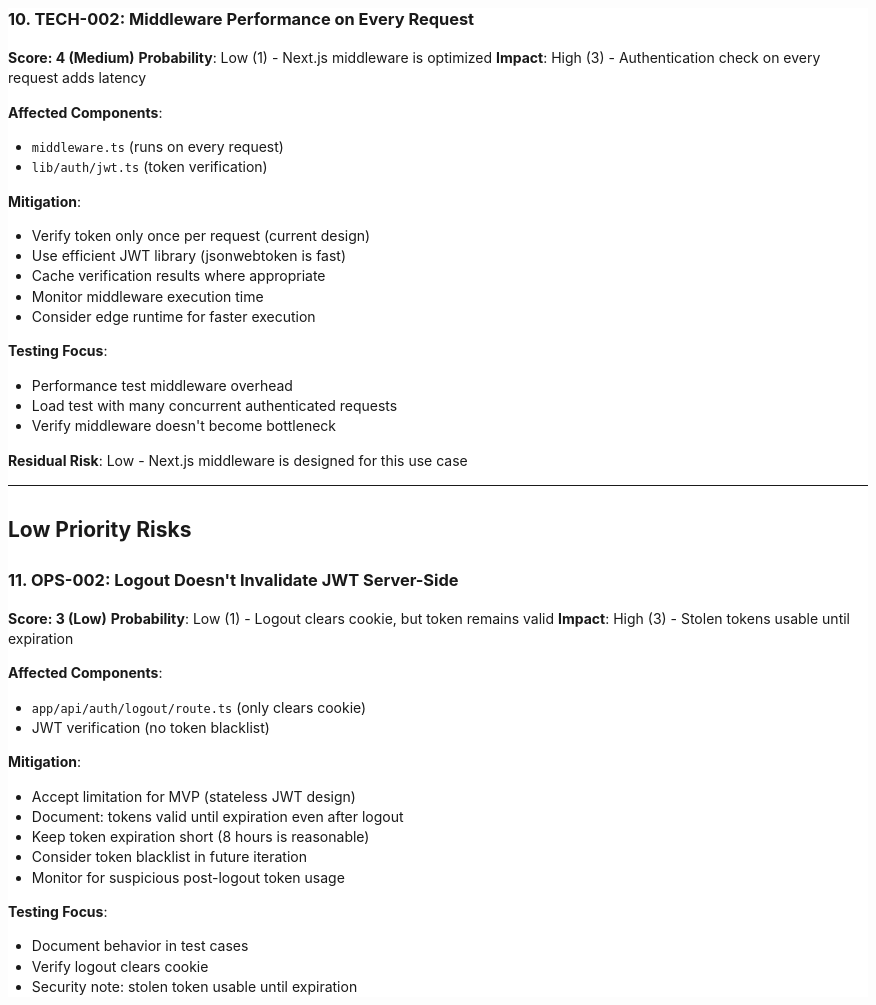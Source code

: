 
### 10. TECH-002: Middleware Performance on Every Request

**Score: 4 (Medium)**
**Probability**: Low (1) - Next.js middleware is optimized
**Impact**: High (3) - Authentication check on every request adds latency

**Affected Components**:

- `middleware.ts` (runs on every request)
- `lib/auth/jwt.ts` (token verification)

**Mitigation**:

- Verify token only once per request (current design)
- Use efficient JWT library (jsonwebtoken is fast)
- Cache verification results where appropriate
- Monitor middleware execution time
- Consider edge runtime for faster execution

**Testing Focus**:

- Performance test middleware overhead
- Load test with many concurrent authenticated requests
- Verify middleware doesn't become bottleneck

**Residual Risk**: Low - Next.js middleware is designed for this use case

---

## Low Priority Risks

### 11. OPS-002: Logout Doesn't Invalidate JWT Server-Side

**Score: 3 (Low)**
**Probability**: Low (1) - Logout clears cookie, but token remains valid
**Impact**: High (3) - Stolen tokens usable until expiration

**Affected Components**:

- `app/api/auth/logout/route.ts` (only clears cookie)
- JWT verification (no token blacklist)

**Mitigation**:

- Accept limitation for MVP (stateless JWT design)
- Document: tokens valid until expiration even after logout
- Keep token expiration short (8 hours is reasonable)
- Consider token blacklist in future iteration
- Monitor for suspicious post-logout token usage

**Testing Focus**:

- Document behavior in test cases
- Verify logout clears cookie
- Security note: stolen token usable until expiration
